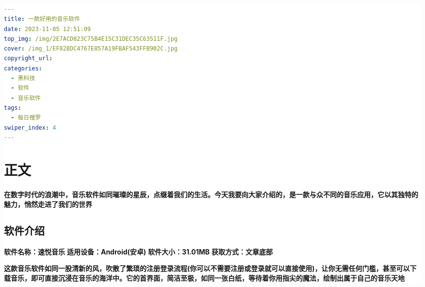 ```yaml
---
title: 一款好用的音乐软件
date: 2023-11-05 12:51:09
top_img: /img/2E7ACD823C75B4E15C31DEC35C63511F.jpg
cover: /img_1/EF828DC4767E857A19FBAF543FFB902C.jpg
copyright_url: 
categories:
  - 黑科技
  - 软件
  - 音乐软件
tags: 
  - 每日搜罗
swiper_index: 4  
---
```


# 正文

**在数字时代的浪潮中，音乐软件如同璀璨的星辰，点缀着我们的生活。今天我要向大家介绍的，是一款与众不同的音乐应用，它以其独特的魅力，悄然走进了我们的世界**
## 软件介绍
**软件名称：速悦音乐**
**适用设备：Android(安卓)**
**软件大小：31.01MB**
**获取方式：文章底部**

**这款音乐软件如同一股清新的风，吹散了繁琐的注册登录流程(你可以不需要注册或登录就可以直接使用)，让你无需任何门槛，甚至可以下载音乐，即可直接沉浸在音乐的海洋中。它的首界面，简洁至极，如同一张白纸，等待着你用指尖的魔法，绘制出属于自己的音乐天地**
<div style="text-align:center">